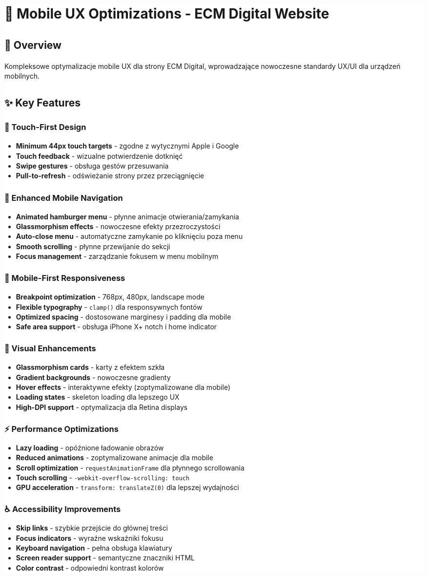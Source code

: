 # 🚀 Mobile UX Optimizations - ECM Digital Website

## 📱 Overview
Kompleksowe optymalizacje mobile UX dla strony ECM Digital, wprowadzające nowoczesne standardy UX/UI dla urządzeń mobilnych.

## ✨ Key Features

### 🎯 Touch-First Design
- **Minimum 44px touch targets** - zgodne z wytycznymi Apple i Google
- **Touch feedback** - wizualne potwierdzenie dotknięć
- **Swipe gestures** - obsługa gestów przesuwania
- **Pull-to-refresh** - odświeżanie strony przez przeciągnięcie

### 🧭 Enhanced Mobile Navigation
- **Animated hamburger menu** - płynne animacje otwierania/zamykania
- **Glassmorphism effects** - nowoczesne efekty przezroczystości
- **Auto-close menu** - automatyczne zamykanie po kliknięciu poza menu
- **Smooth scrolling** - płynne przewijanie do sekcji
- **Focus management** - zarządzanie fokusem w menu mobilnym

### 📱 Mobile-First Responsiveness
- **Breakpoint optimization** - 768px, 480px, landscape mode
- **Flexible typography** - `clamp()` dla responsywnych fontów
- **Optimized spacing** - dostosowane marginesy i padding dla mobile
- **Safe area support** - obsługa iPhone X+ notch i home indicator

### 🎨 Visual Enhancements
- **Glassmorphism cards** - karty z efektem szkła
- **Gradient backgrounds** - nowoczesne gradienty
- **Hover effects** - interaktywne efekty (zoptymalizowane dla mobile)
- **Loading states** - skeleton loading dla lepszego UX
- **High-DPI support** - optymalizacja dla Retina displays

### ⚡ Performance Optimizations
- **Lazy loading** - opóźnione ładowanie obrazów
- **Reduced animations** - zoptymalizowane animacje dla mobile
- **Scroll optimization** - `requestAnimationFrame` dla płynnego scrollowania
- **Touch scrolling** - `-webkit-overflow-scrolling: touch`
- **GPU acceleration** - `transform: translateZ(0)` dla lepszej wydajności

### ♿ Accessibility Improvements
- **Skip links** - szybkie przejście do głównej treści
- **Focus indicators** - wyraźne wskaźniki fokusu
- **Keyboard navigation** - pełna obsługa klawiatury
- **Screen reader support** - semantyczne znaczniki HTML
- **Color contrast** - odpowiedni kontrast kolorów
